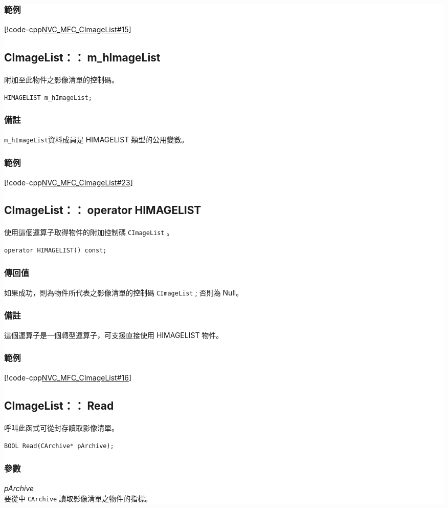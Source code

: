 ### <a name="example"></a>範例

[!code-cpp[NVC_MFC_CImageList#15](../../mfc/reference/codesnippet/cpp/cimagelist-class_15.cpp)]

## <a name="cimagelistm_himagelist"></a><a name="m_himagelist"></a>CImageList：： m_hImageList

附加至此物件之影像清單的控制碼。

`HIMAGELIST m_hImageList;`

### <a name="remarks"></a>備註

`m_hImageList`資料成員是 HIMAGELIST 類型的公用變數。

### <a name="example"></a>範例

[!code-cpp[NVC_MFC_CImageList#23](../../mfc/reference/codesnippet/cpp/cimagelist-class_16.cpp)]

## <a name="cimagelistoperator-himagelist"></a><a name="operator_himagelist"></a>CImageList：： operator HIMAGELIST

使用這個運算子取得物件的附加控制碼 `CImageList` 。

```
operator HIMAGELIST() const;
```

### <a name="return-value"></a>傳回值

如果成功，則為物件所代表之影像清單的控制碼 `CImageList` ; 否則為 Null。

### <a name="remarks"></a>備註

這個運算子是一個轉型運算子，可支援直接使用 HIMAGELIST 物件。

### <a name="example"></a>範例

[!code-cpp[NVC_MFC_CImageList#16](../../mfc/reference/codesnippet/cpp/cimagelist-class_17.cpp)]

## <a name="cimagelistread"></a><a name="read"></a>CImageList：： Read

呼叫此函式可從封存讀取影像清單。

```
BOOL Read(CArchive* pArchive);
```

### <a name="parameters"></a>參數

*pArchive*<br/>
要從中 `CArchive` 讀取影像清單之物件的指標。
